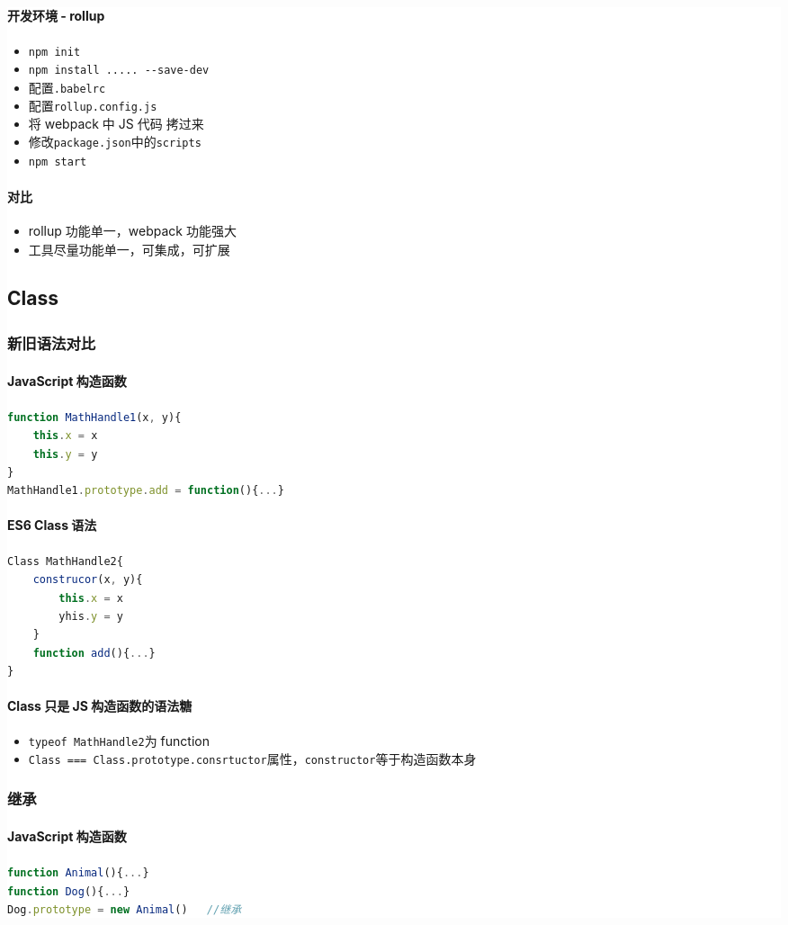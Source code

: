 #### 开发环境 - rollup

- `npm init`
- `npm install ..... --save-dev`
- 配置`.babelrc`
- 配置`rollup.config.js`
- 将 webpack 中 JS 代码 拷过来
- 修改`package.json`中的`scripts`
- `npm start`

#### 对比

- rollup 功能单一，webpack 功能强大
- 工具尽量功能单一，可集成，可扩展

## Class

### 新旧语法对比

#### JavaScript 构造函数

```js
function MathHandle1(x, y){
    this.x = x
    this.y = y
}
MathHandle1.prototype.add = function(){...}
```

#### ES6 Class 语法

```js
Class MathHandle2{
    construcor(x, y){
        this.x = x
        yhis.y = y
    }
    function add(){...}
}
```

#### Class 只是 JS 构造函数的语法糖

- `typeof MathHandle2`为 function
- `Class === Class.prototype.consrtuctor`属性，`constructor`等于构造函数本身

### 继承

#### JavaScript 构造函数

```js
function Animal(){...}
function Dog(){...}
Dog.prototype = new Animal()   //继承
```
